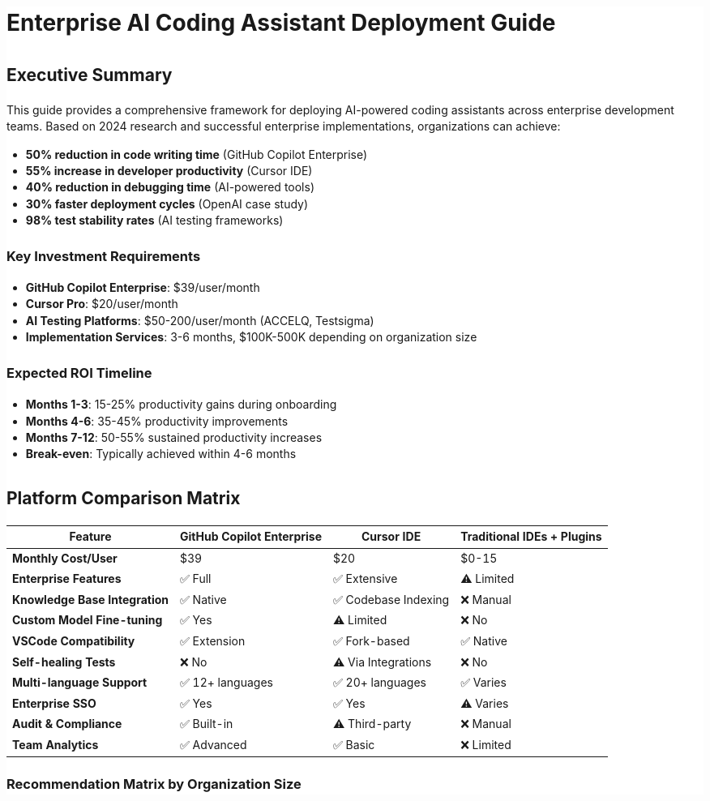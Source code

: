 # Enterprise AI Coding Assistant Deployment Guide

## Executive Summary

This guide provides a comprehensive framework for deploying AI-powered coding assistants across enterprise development teams. Based on 2024 research and successful enterprise implementations, organizations can achieve:

- **50% reduction in code writing time** (GitHub Copilot Enterprise)
- **55% increase in developer productivity** (Cursor IDE)
- **40% reduction in debugging time** (AI-powered tools)
- **30% faster deployment cycles** (OpenAI case study)
- **98% test stability rates** (AI testing frameworks)

### Key Investment Requirements
- **GitHub Copilot Enterprise**: $39/user/month
- **Cursor Pro**: $20/user/month  
- **AI Testing Platforms**: $50-200/user/month (ACCELQ, Testsigma)
- **Implementation Services**: 3-6 months, $100K-500K depending on organization size

### Expected ROI Timeline
- **Months 1-3**: 15-25% productivity gains during onboarding
- **Months 4-6**: 35-45% productivity improvements
- **Months 7-12**: 50-55% sustained productivity increases
- **Break-even**: Typically achieved within 4-6 months

## Platform Comparison Matrix

| Feature | GitHub Copilot Enterprise | Cursor IDE | Traditional IDEs + Plugins |
|---------|---------------------------|------------|----------------------------|
| **Monthly Cost/User** | $39 | $20 | $0-15 |
| **Enterprise Features** | ✅ Full | ✅ Extensive | ⚠️ Limited |
| **Knowledge Base Integration** | ✅ Native | ✅ Codebase Indexing | ❌ Manual |
| **Custom Model Fine-tuning** | ✅ Yes | ⚠️ Limited | ❌ No |
| **VSCode Compatibility** | ✅ Extension | ✅ Fork-based | ✅ Native |
| **Self-healing Tests** | ❌ No | ⚠️ Via Integrations | ❌ No |
| **Multi-language Support** | ✅ 12+ languages | ✅ 20+ languages | ✅ Varies |
| **Enterprise SSO** | ✅ Yes | ✅ Yes | ⚠️ Varies |
| **Audit & Compliance** | ✅ Built-in | ⚠️ Third-party | ❌ Manual |
| **Team Analytics** | ✅ Advanced | ✅ Basic | ❌ Limited |

### Recommendation Matrix by Organization Size
